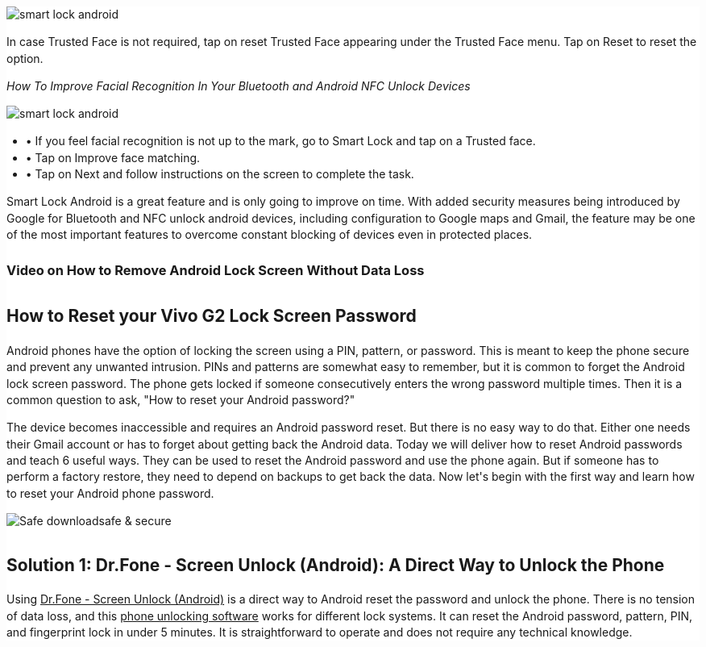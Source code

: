![smart lock android](https://images.wondershare.com/drfone/others/14555211623749.jpg)

In case Trusted Face is not required, tap on reset Trusted Face appearing under the Trusted Face menu. Tap on Reset to reset the option.

_How To Improve Facial Recognition In Your Bluetooth and Android NFC Unlock Devices_

![smart lock android](https://images.wondershare.com/drfone/others/14555212902436.jpg)

- • If you feel facial recognition is not up to the mark, go to Smart Lock and tap on a Trusted face.
- • Tap on Improve face matching.
- • Tap on Next and follow instructions on the screen to complete the task.

Smart Lock Android is a great feature and is only going to improve on time. With added security measures being introduced by Google for Bluetooth and NFC unlock android devices, including configuration to Google maps and Gmail, the feature may be one of the most important features to overcome constant blocking of devices even in protected places.

### Video on How to Remove Android Lock Screen Without Data Loss

<iframe frameborder="0" allowfullscreen="allowfullscreen" src="https://www.youtube.com/embed/qXw3JNztGVI" id="video-iframe-t"></iframe>

## How to Reset your Vivo G2 Lock Screen Password

Android phones have the option of locking the screen using a PIN, pattern, or password. This is meant to keep the phone secure and prevent any unwanted intrusion. PINs and patterns are somewhat easy to remember, but it is common to forget the Android lock screen password. The phone gets locked if someone consecutively enters the wrong password multiple times. Then it is a common question to ask, "How to reset your Android password?"

The device becomes inaccessible and requires an Android password reset. But there is no easy way to do that. Either one needs their Gmail account or has to forget about getting back the Android data. Today we will deliver how to reset Android passwords and teach 6 useful ways. They can be used to reset the Android password and use the phone again. But if someone has to perform a factory restore, they need to depend on backups to get back the data. Now let's begin with the first way and learn how to reset your Android phone password.

<iframe width="560" height="315" src="https://www.youtube.com/embed/yjlTG2d0gSY" title="YouTube video player" frameborder="0" allow="accelerometer; autoplay; clipboard-write; encrypted-media; gyroscope; picture-in-picture" allowfullscreen="allowfullscreen"></iframe>

![Safe download](https://images.wondershare.com/drfone/article/2022/05/security.svg)safe & secure

## Solution 1: Dr.Fone - Screen Unlock (Android): A Direct Way to Unlock the Phone

Using [Dr.Fone - Screen Unlock (Android)](https://tools.techidaily.com/wondershare-dr-fone-unlock-android-screen/) is a direct way to Android reset the password and unlock the phone. There is no tension of data loss, and this [phone unlocking software](https://drfone.wondershare.com/sim-unlock/android-unlock-software.html) works for different lock systems. It can reset the Android password, pattern, PIN, and fingerprint lock in under 5 minutes. It is straightforward to operate and does not require any technical knowledge.
